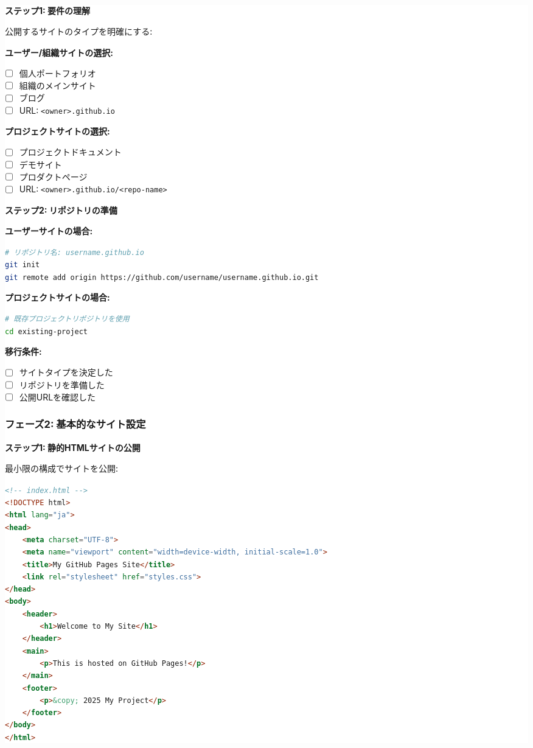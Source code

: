 **ステップ1: 要件の理解**

公開するサイトのタイプを明確にする:

**ユーザー/組織サイトの選択:**

- [ ] 個人ポートフォリオ
- [ ] 組織のメインサイト
- [ ] ブログ
- [ ] URL: `<owner>.github.io`

**プロジェクトサイトの選択:**

- [ ] プロジェクトドキュメント
- [ ] デモサイト
- [ ] プロダクトページ
- [ ] URL: `<owner>.github.io/<repo-name>`

**ステップ2: リポジトリの準備**

**ユーザーサイトの場合:**

```bash
# リポジトリ名: username.github.io
git init
git remote add origin https://github.com/username/username.github.io.git
```

**プロジェクトサイトの場合:**

```bash
# 既存プロジェクトリポジトリを使用
cd existing-project
```

**移行条件:**

- [ ] サイトタイプを決定した
- [ ] リポジトリを準備した
- [ ] 公開URLを確認した

### フェーズ2: 基本的なサイト設定

**ステップ1: 静的HTMLサイトの公開**

最小限の構成でサイトを公開:

```html
<!-- index.html -->
<!DOCTYPE html>
<html lang="ja">
<head>
    <meta charset="UTF-8">
    <meta name="viewport" content="width=device-width, initial-scale=1.0">
    <title>My GitHub Pages Site</title>
    <link rel="stylesheet" href="styles.css">
</head>
<body>
    <header>
        <h1>Welcome to My Site</h1>
    </header>
    <main>
        <p>This is hosted on GitHub Pages!</p>
    </main>
    <footer>
        <p>&copy; 2025 My Project</p>
    </footer>
</body>
</html>
```
